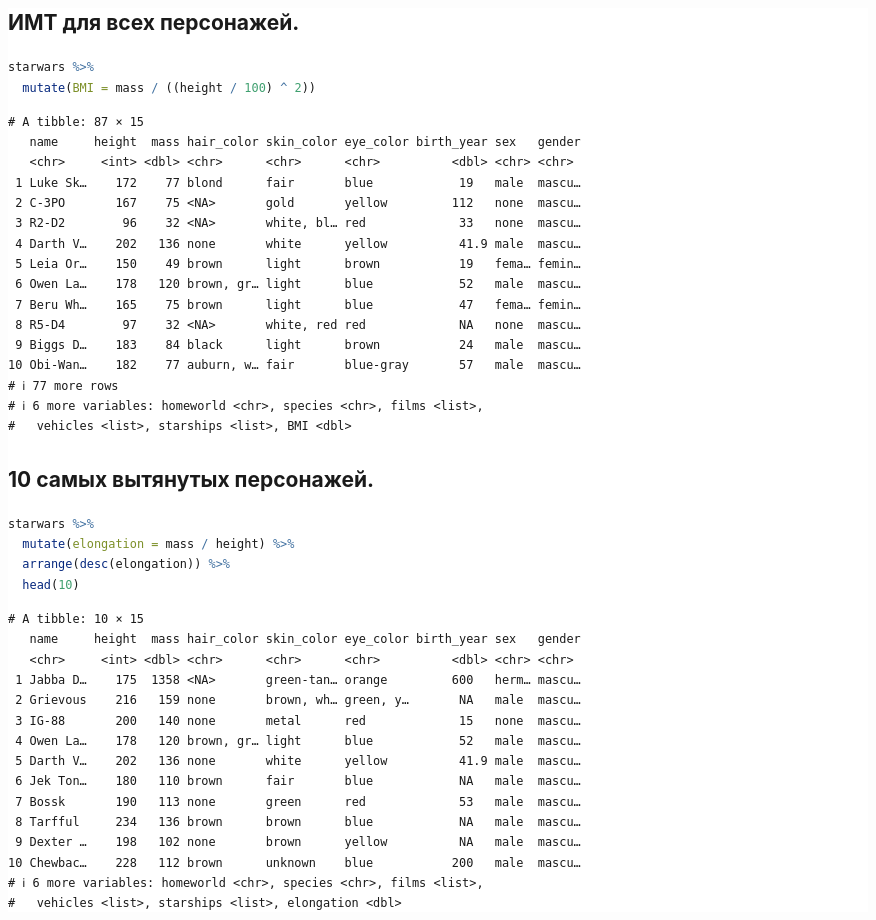 ## ИМТ для всех персонажей.

``` r
starwars %>%
  mutate(BMI = mass / ((height / 100) ^ 2))
```

    # A tibble: 87 × 15
       name     height  mass hair_color skin_color eye_color birth_year sex   gender
       <chr>     <int> <dbl> <chr>      <chr>      <chr>          <dbl> <chr> <chr> 
     1 Luke Sk…    172    77 blond      fair       blue            19   male  mascu…
     2 C-3PO       167    75 <NA>       gold       yellow         112   none  mascu…
     3 R2-D2        96    32 <NA>       white, bl… red             33   none  mascu…
     4 Darth V…    202   136 none       white      yellow          41.9 male  mascu…
     5 Leia Or…    150    49 brown      light      brown           19   fema… femin…
     6 Owen La…    178   120 brown, gr… light      blue            52   male  mascu…
     7 Beru Wh…    165    75 brown      light      blue            47   fema… femin…
     8 R5-D4        97    32 <NA>       white, red red             NA   none  mascu…
     9 Biggs D…    183    84 black      light      brown           24   male  mascu…
    10 Obi-Wan…    182    77 auburn, w… fair       blue-gray       57   male  mascu…
    # ℹ 77 more rows
    # ℹ 6 more variables: homeworld <chr>, species <chr>, films <list>,
    #   vehicles <list>, starships <list>, BMI <dbl>

## 10 самых вытянутых персонажей.

``` r
starwars %>%
  mutate(elongation = mass / height) %>%
  arrange(desc(elongation)) %>%
  head(10)
```

    # A tibble: 10 × 15
       name     height  mass hair_color skin_color eye_color birth_year sex   gender
       <chr>     <int> <dbl> <chr>      <chr>      <chr>          <dbl> <chr> <chr> 
     1 Jabba D…    175  1358 <NA>       green-tan… orange         600   herm… mascu…
     2 Grievous    216   159 none       brown, wh… green, y…       NA   male  mascu…
     3 IG-88       200   140 none       metal      red             15   none  mascu…
     4 Owen La…    178   120 brown, gr… light      blue            52   male  mascu…
     5 Darth V…    202   136 none       white      yellow          41.9 male  mascu…
     6 Jek Ton…    180   110 brown      fair       blue            NA   male  mascu…
     7 Bossk       190   113 none       green      red             53   male  mascu…
     8 Tarfful     234   136 brown      brown      blue            NA   male  mascu…
     9 Dexter …    198   102 none       brown      yellow          NA   male  mascu…
    10 Chewbac…    228   112 brown      unknown    blue           200   male  mascu…
    # ℹ 6 more variables: homeworld <chr>, species <chr>, films <list>,
    #   vehicles <list>, starships <list>, elongation <dbl>
